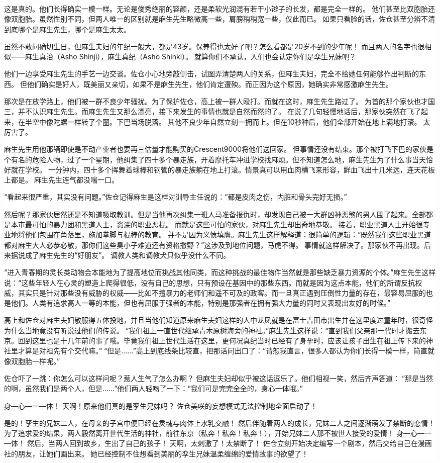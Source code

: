 这是真的。他们长得确实一模一样。无论是俊秀绝丽的容颜，还是柔软光润混有若干小辫子的长发，都是完全一样的。
他们甚至比双胞胎还像双胞胎。虽然性别不同，但两人唯一的区别就是麻生先生略微高一些，肩膀稍稍宽一些，仅此而已。
如果只看脸的话，佐仓甚至分辨不清到底哪个是麻生先生，哪个是麻生太太。

虽然不敢问确切生日，但麻生夫妇的年纪一般大，都是43岁。保养得也太好了吧？怎么看都是20岁不到的少年呢！
而且两人的名字也很相似——麻生真治（Asho Shinji），麻生真纪（Asho Shinki）。
就算你们不承认，人们也会认定你们是孪生兄妹吧？

他们一边享受麻生先生的手艺一边交谈。佐仓小心地旁敲侧击，试图弄清楚两人的关系，但麻生夫妇，完全不给她任何能够作出判断的东西。
但他们确实是好人，既美丽又亲切，如果不是麻生先生，他们肯定遭殃。而正因为这个原因，她确实非常感激麻生先生。

那次是在放学路上，他们被一群不良少年骚扰。为了保护佐仓，高上被一群人殴打。而就在这时，麻生先生路过了。
为首的那个家伙也才国三，并不认识麻生先生。而麻生先生又那么漂亮，接下来发生的事情也就是自然而然的了。
在说了几句轻慢地话后，那家伙突然在飞了起来，在半空中像陀螺一样转了个圈。下巴当场脱落。
其他不良少年自然立刻一拥而上。但在10秒种后，他们全部开始在地上满地打滚。
太厉害了。

麻生先生用他那辆即使是不动产业者也要再三估量才能购买的Crescent9000将他们送回家。
但事情还没有结束。那个被打飞下巴的家伙是个有名的危险人物，过了一个星期，他纠集了四十多个暴走族，开着摩托车冲进学校找麻烦。但不知道怎么地，麻生先生为了什么事当天恰好就在学校。
一分钟内，四十多个挥舞着球棒和钢管的暴走族躺在地上打滚。情景真可以用血肉横飞来形容，鲜血飞出十几米远，连天花板上都是。
麻生先生连气都没喘一口。

“看起来很严重，其实没有问题。”佐仓记得麻生是这样对训导主任说的：“都是皮肉之伤，内脏和骨头完好无损。”

然后呢？那家伙居然还是不知道吸取教训。但是当他再次纠集一班人马准备报仇时，却发现自己被一大群凶神恶煞的男人围了起来。全部都是本市最可怕的暴力团和黑道人士，资深的职业恶棍。
而就是这些可怕的家伙，对麻生先生却出奇地恭敬。
接着，职业黑道人士开始很专业地将他们包围在角落里，施加拳脚与棍棒的教育。
并不是因为义愤填膺。麻生先生这样解释道：很简单的逻辑：“既然我们这些职业黑道都对麻生大人必恭必敬，那你们这些臭小子难道还有资格撒野？”这涉及到地位问题，马虎不得。
事情就这样解决了。那家伙不再出现。后来据说成了麻生先生的“好朋友”。
调教人类和调教犬只似乎没什么不同。

“进入青春期的灵长类动物会本能地为了提高地位而挑战其他同类，而这种挑战的最佳物件当然就是那些缺乏暴力资源的个体。”麻生先生这样说：“这些年轻人在心灵的塑造上爬得很低，没有自己的思想，只有预设在基因中的那些东西。而就是因为这点本能，他们的所谓反抗权威，其实只是针对那些没有威胁的权威——比如不擅暴力的老师们和遥不可及的政客。而一旦真正遇到压倒性力量的存在，最容易屈服的也是他们。人类有追求高人一等的本能，但也有屈服于强者的本能，特别是那强者在拥有强大力量的同时又表现出友好的时候。”

高上和佐仓对麻生夫妇敬服得五体投地，并且当他们知道原来麻生夫妇这样的人中龙凤就是在富士吉田市出生并在这里度过童年时，很奇怪为什么当地竟没有听说过他们的传说。
“我们祖上一直世代继承青木原树海旁的神社。”麻生先生这样说：“直到我们父亲那一代时才搬去东京。回到这里也是十几年前的事了哦。毕竟我们祖上世代生活在这里，更何况真纪当时已经有了身孕时，应该让孩子出生在祖上传下来的神社里才算是对祖先有个交代嘛。”
“但是……”高上到底线条比较直，把那话问出口了：“请恕我直言，很多人都认为你们长得一模一样，简直就像双胞胎一样呢。”

佐仓吓了一跳：你怎么可以这样问呢？惹人生气了怎么办啊？
但麻生夫妇却似乎被这话逗乐了。他们相视一笑，然后齐声答道：
“那是当然的啊，虽然我们是两个人，但是……”他们两人轻吻了一下：“我们可是完完全全的，身心一体哦。”

身—心—一—体！
天啊！原来他们真的是孪生兄妹吗？
佐仓美&#21682;的妄想模式无法控制地全面启动了！

是的！孪生的兄妹二人，在母亲的子宫中便已经在灵魂与肉体上水乳交融！
然后伴随着两人的成长，兄妹二人之间逐渐萌发了禁断的恋情！
为了追求爱的结果，两人毅然离开世代生活的神社，前往东京（私奔！私奔！私奔！），开始兄妹二人那不被世人接受的爱情！
身—心—一—体！
然后，当两人回到故乡，生出了自己的孩子！
天啊，太刺激了！太禁断了！
佐仓立刻开始决定编写一个剧本，然后交给自己在漫画社的朋友，让她们画出来。
她已经控制不住想看到美丽的孪生兄妹温柔缠绵的爱情故事的欲望了！
